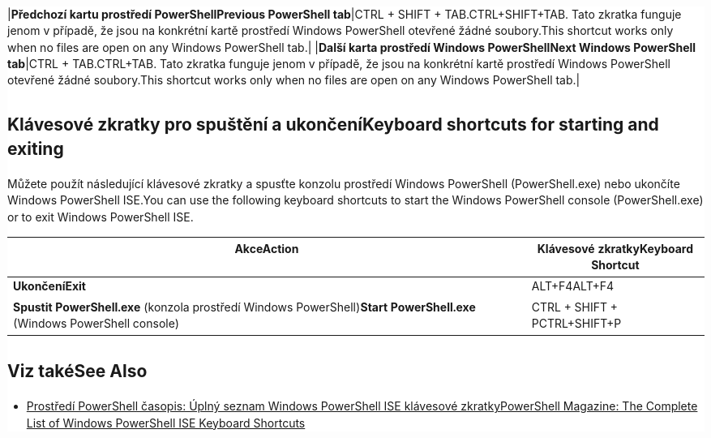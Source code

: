 |<span data-ttu-id="e23e1-273">**Předchozí kartu prostředí PowerShell**</span><span class="sxs-lookup"><span data-stu-id="e23e1-273">**Previous PowerShell tab**</span></span>|<span data-ttu-id="e23e1-274">CTRL + SHIFT + TAB.</span><span class="sxs-lookup"><span data-stu-id="e23e1-274">CTRL+SHIFT+TAB.</span></span> <span data-ttu-id="e23e1-275">Tato zkratka funguje jenom v případě, že jsou na konkrétní kartě prostředí Windows PowerShell otevřené žádné soubory.</span><span class="sxs-lookup"><span data-stu-id="e23e1-275">This shortcut works only when no files are open on any Windows PowerShell tab.</span></span>|
|<span data-ttu-id="e23e1-276">**Další karta prostředí Windows PowerShell**</span><span class="sxs-lookup"><span data-stu-id="e23e1-276">**Next Windows PowerShell tab**</span></span>|<span data-ttu-id="e23e1-277">CTRL + TAB.</span><span class="sxs-lookup"><span data-stu-id="e23e1-277">CTRL+TAB.</span></span> <span data-ttu-id="e23e1-278">Tato zkratka funguje jenom v případě, že jsou na konkrétní kartě prostředí Windows PowerShell otevřené žádné soubory.</span><span class="sxs-lookup"><span data-stu-id="e23e1-278">This shortcut works only when no files are open on any Windows PowerShell tab.</span></span>|

## <a name="keyboard-shortcuts-for-starting-and-exiting"></a><span data-ttu-id="e23e1-279">Klávesové zkratky pro spuštění a ukončení</span><span class="sxs-lookup"><span data-stu-id="e23e1-279">Keyboard shortcuts for starting and exiting</span></span>
<span data-ttu-id="e23e1-280">Můžete použít následující klávesové zkratky a spusťte konzolu prostředí Windows PowerShell (PowerShell.exe) nebo ukončíte Windows PowerShell ISE.</span><span class="sxs-lookup"><span data-stu-id="e23e1-280">You can use the following keyboard shortcuts to start the Windows PowerShell console (PowerShell.exe) or to exit Windows PowerShell ISE.</span></span>

|<span data-ttu-id="e23e1-281">Akce</span><span class="sxs-lookup"><span data-stu-id="e23e1-281">Action</span></span>|<span data-ttu-id="e23e1-282">Klávesové zkratky</span><span class="sxs-lookup"><span data-stu-id="e23e1-282">Keyboard Shortcut</span></span>|
|----------|---------------------|
|<span data-ttu-id="e23e1-283">**Ukončení**</span><span class="sxs-lookup"><span data-stu-id="e23e1-283">**Exit**</span></span>|<span data-ttu-id="e23e1-284">ALT+F4</span><span class="sxs-lookup"><span data-stu-id="e23e1-284">ALT+F4</span></span>|
|<span data-ttu-id="e23e1-285">**Spustit PowerShell.exe** (konzola prostředí Windows PowerShell)</span><span class="sxs-lookup"><span data-stu-id="e23e1-285">**Start PowerShell.exe** (Windows PowerShell console)</span></span>|<span data-ttu-id="e23e1-286">CTRL + SHIFT + P</span><span class="sxs-lookup"><span data-stu-id="e23e1-286">CTRL+SHIFT+P</span></span>|

## <a name="see-also"></a><span data-ttu-id="e23e1-287">Viz také</span><span class="sxs-lookup"><span data-stu-id="e23e1-287">See Also</span></span>
- [<span data-ttu-id="e23e1-288">Prostředí PowerShell časopis: Úplný seznam Windows PowerShell ISE klávesové zkratky</span><span class="sxs-lookup"><span data-stu-id="e23e1-288">PowerShell Magazine: The Complete List of Windows PowerShell ISE Keyboard Shortcuts</span></span>](http://www.powershellmagazine.com/2013/01/29/the-complete-list-of-powershell-ise-3-0-keyboard-shortcuts/)


